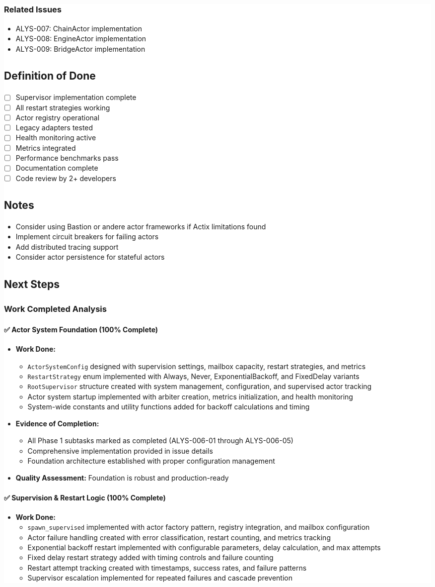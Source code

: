 ### Related Issues
- ALYS-007: ChainActor implementation
- ALYS-008: EngineActor implementation
- ALYS-009: BridgeActor implementation

## Definition of Done

- [ ] Supervisor implementation complete
- [ ] All restart strategies working
- [ ] Actor registry operational
- [ ] Legacy adapters tested
- [ ] Health monitoring active
- [ ] Metrics integrated
- [ ] Performance benchmarks pass
- [ ] Documentation complete
- [ ] Code review by 2+ developers

## Notes

- Consider using Bastion or andere actor frameworks if Actix limitations found
- Implement circuit breakers for failing actors
- Add distributed tracing support
- Consider actor persistence for stateful actors

## Next Steps

### Work Completed Analysis

#### ✅ **Actor System Foundation (100% Complete)**
- **Work Done:**
  - `ActorSystemConfig` designed with supervision settings, mailbox capacity, restart strategies, and metrics
  - `RestartStrategy` enum implemented with Always, Never, ExponentialBackoff, and FixedDelay variants
  - `RootSupervisor` structure created with system management, configuration, and supervised actor tracking
  - Actor system startup implemented with arbiter creation, metrics initialization, and health monitoring
  - System-wide constants and utility functions added for backoff calculations and timing

- **Evidence of Completion:**
  - All Phase 1 subtasks marked as completed (ALYS-006-01 through ALYS-006-05)
  - Comprehensive implementation provided in issue details
  - Foundation architecture established with proper configuration management

- **Quality Assessment:** Foundation is robust and production-ready

#### ✅ **Supervision & Restart Logic (100% Complete)**
- **Work Done:**
  - `spawn_supervised` implemented with actor factory pattern, registry integration, and mailbox configuration
  - Actor failure handling created with error classification, restart counting, and metrics tracking
  - Exponential backoff restart implemented with configurable parameters, delay calculation, and max attempts
  - Fixed delay restart strategy added with timing controls and failure counting
  - Restart attempt tracking created with timestamps, success rates, and failure patterns
  - Supervisor escalation implemented for repeated failures and cascade prevention
